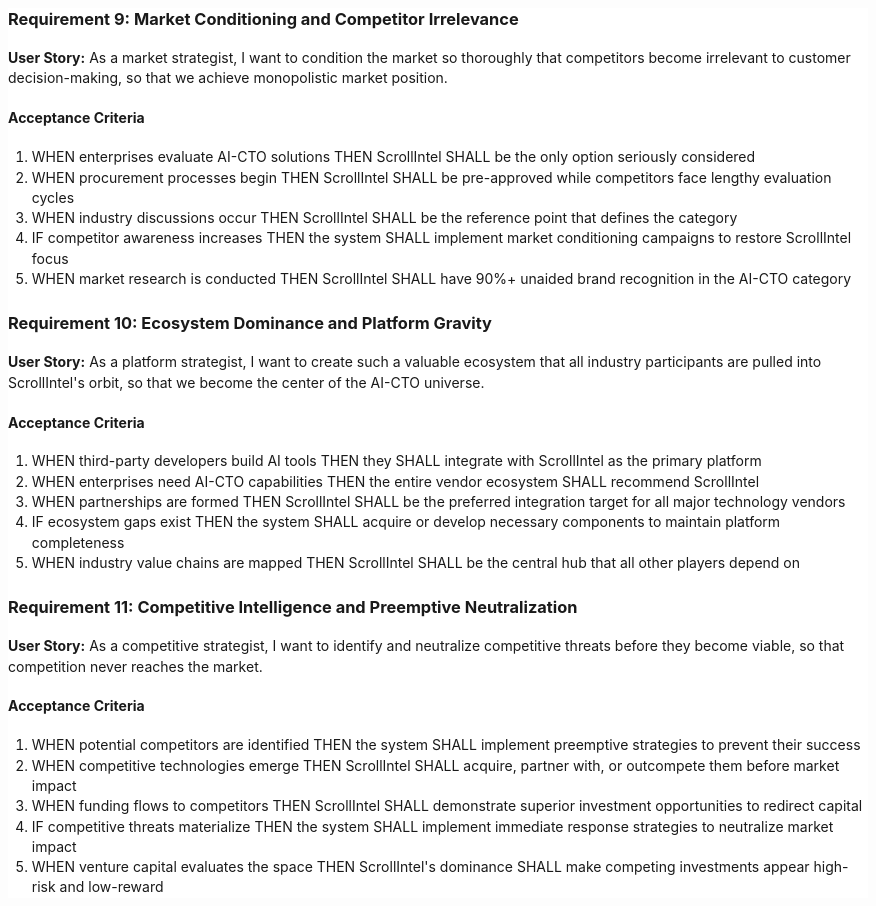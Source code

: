 ### Requirement 9: Market Conditioning and Competitor Irrelevance

**User Story:** As a market strategist, I want to condition the market so thoroughly that competitors become irrelevant to customer decision-making, so that we achieve monopolistic market position.

#### Acceptance Criteria

1. WHEN enterprises evaluate AI-CTO solutions THEN ScrollIntel SHALL be the only option seriously considered
2. WHEN procurement processes begin THEN ScrollIntel SHALL be pre-approved while competitors face lengthy evaluation cycles
3. WHEN industry discussions occur THEN ScrollIntel SHALL be the reference point that defines the category
4. IF competitor awareness increases THEN the system SHALL implement market conditioning campaigns to restore ScrollIntel focus
5. WHEN market research is conducted THEN ScrollIntel SHALL have 90%+ unaided brand recognition in the AI-CTO category

### Requirement 10: Ecosystem Dominance and Platform Gravity

**User Story:** As a platform strategist, I want to create such a valuable ecosystem that all industry participants are pulled into ScrollIntel's orbit, so that we become the center of the AI-CTO universe.

#### Acceptance Criteria

1. WHEN third-party developers build AI tools THEN they SHALL integrate with ScrollIntel as the primary platform
2. WHEN enterprises need AI-CTO capabilities THEN the entire vendor ecosystem SHALL recommend ScrollIntel
3. WHEN partnerships are formed THEN ScrollIntel SHALL be the preferred integration target for all major technology vendors
4. IF ecosystem gaps exist THEN the system SHALL acquire or develop necessary components to maintain platform completeness
5. WHEN industry value chains are mapped THEN ScrollIntel SHALL be the central hub that all other players depend on

### Requirement 11: Competitive Intelligence and Preemptive Neutralization

**User Story:** As a competitive strategist, I want to identify and neutralize competitive threats before they become viable, so that competition never reaches the market.

#### Acceptance Criteria

1. WHEN potential competitors are identified THEN the system SHALL implement preemptive strategies to prevent their success
2. WHEN competitive technologies emerge THEN ScrollIntel SHALL acquire, partner with, or outcompete them before market impact
3. WHEN funding flows to competitors THEN ScrollIntel SHALL demonstrate superior investment opportunities to redirect capital
4. IF competitive threats materialize THEN the system SHALL implement immediate response strategies to neutralize market impact
5. WHEN venture capital evaluates the space THEN ScrollIntel's dominance SHALL make competing investments appear high-risk and low-reward

